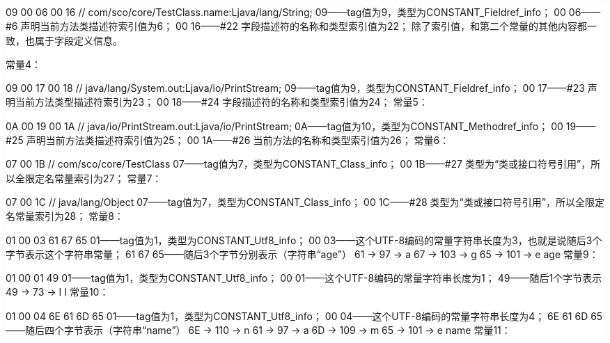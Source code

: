 09 00 06 00 16          // com/sco/core/TestClass.name:Ljava/lang/String;
09——tag值为9，类型为CONSTANT_Fieldref_info；
00 06——#6 声明当前方法类描述符索引值为6；
00 16——#22 字段描述符的名称和类型索引值为22；
除了索引值，和第二个常量的其他内容都一致，也属于字段定义信息。

常量4：

09 00 17 00 18          // java/lang/System.out:Ljava/io/PrintStream;
09——tag值为9，类型为CONSTANT_Fieldref_info；
00 17——#23 声明当前方法类型描述符索引为23；
00 18——#24 字段描述符的名称和类型索引值为24；
常量5：

0A 00 19 00 1A          // java/io/PrintStream.out:Ljava/io/PrintStream;
0A——tag值为10，类型为CONSTANT_Methodref_info；
00 19——#25 声明当前方法类描述符索引值为25；
00 1A——#26 当前方法的名称和类型索引值为26；
常量6：

07 00 1B                // com/sco/core/TestClass
07——tag值为7，类型为CONSTANT_Class_info；
00 1B——#27 类型为“类或接口符号引用”，所以全限定名常量索引为27；
常量7：

07 00 1C                // java/lang/Object
07——tag值为7，类型为CONSTANT_Class_info；
00 1C——#28 类型为“类或接口符号引用”，所以全限定名常量索引为28；
常量8：

01 00 03 61 67 65
01——tag值为1，类型为CONSTANT_Utf8_info；
00 03——这个UTF-8编码的常量字符串长度为3，也就是说随后3个字节表示这个字符串常量；
61 67 65——随后3个字节分别表示（字符串“age”）
61 -> 97 -> a 
67 -> 103 -> g 
65 -> 101 -> e
age
常量9：

01 00 01 49
01——tag值为1，类型为CONSTANT_Utf8_info；
00 01——这个UTF-8编码的常量字符串长度为1；
49——随后1个字节表示
49 -> 73 -> I
I
常量10：

01 00 04 6E 61 6D 65
01——tag值为1，类型为CONSTANT_Utf8_info；
00 04——这个UTF-8编码的常量字符串长度为4；
6E 61 6D 65——随后四个字节表示（字符串“name”）
6E -> 110 -> n 
61 -> 97 -> a 
6D -> 109 -> m 
65 -> 101 -> e
name
常量11：
